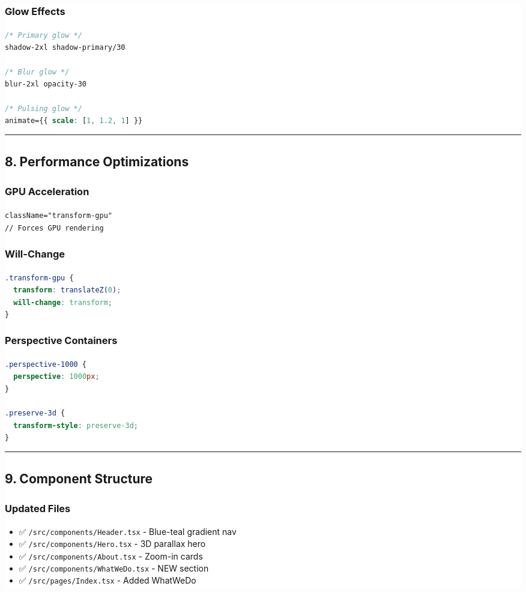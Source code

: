 ### Glow Effects
```css
/* Primary glow */
shadow-2xl shadow-primary/30

/* Blur glow */
blur-2xl opacity-30

/* Pulsing glow */
animate={{ scale: [1, 1.2, 1] }}
```

---

## 8. Performance Optimizations

### GPU Acceleration
```tsx
className="transform-gpu"
// Forces GPU rendering
```

### Will-Change
```css
.transform-gpu {
  transform: translateZ(0);
  will-change: transform;
}
```

### Perspective Containers
```css
.perspective-1000 {
  perspective: 1000px;
}

.preserve-3d {
  transform-style: preserve-3d;
}
```

---

## 9. Component Structure

### Updated Files
- ✅ `/src/components/Header.tsx` - Blue-teal gradient nav
- ✅ `/src/components/Hero.tsx` - 3D parallax hero
- ✅ `/src/components/About.tsx` - Zoom-in cards
- ✅ `/src/components/WhatWeDo.tsx` - NEW section
- ✅ `/src/pages/Index.tsx` - Added WhatWeDo
